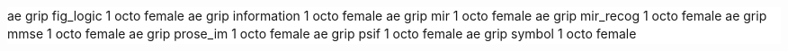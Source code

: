    <td style="text-align:left;"> ae </td>
   <td style="text-align:left;"> grip </td>
   <td style="text-align:left;"> fig_logic </td>
   <td style="text-align:right;"> 1 </td>
  </tr>
  <tr>
   <td style="text-align:left;"> octo </td>
   <td style="text-align:left;"> female </td>
   <td style="text-align:left;"> ae </td>
   <td style="text-align:left;"> grip </td>
   <td style="text-align:left;"> information </td>
   <td style="text-align:right;"> 1 </td>
  </tr>
  <tr>
   <td style="text-align:left;"> octo </td>
   <td style="text-align:left;"> female </td>
   <td style="text-align:left;"> ae </td>
   <td style="text-align:left;"> grip </td>
   <td style="text-align:left;"> mir </td>
   <td style="text-align:right;"> 1 </td>
  </tr>
  <tr>
   <td style="text-align:left;"> octo </td>
   <td style="text-align:left;"> female </td>
   <td style="text-align:left;"> ae </td>
   <td style="text-align:left;"> grip </td>
   <td style="text-align:left;"> mir_recog </td>
   <td style="text-align:right;"> 1 </td>
  </tr>
  <tr>
   <td style="text-align:left;"> octo </td>
   <td style="text-align:left;"> female </td>
   <td style="text-align:left;"> ae </td>
   <td style="text-align:left;"> grip </td>
   <td style="text-align:left;"> mmse </td>
   <td style="text-align:right;"> 1 </td>
  </tr>
  <tr>
   <td style="text-align:left;"> octo </td>
   <td style="text-align:left;"> female </td>
   <td style="text-align:left;"> ae </td>
   <td style="text-align:left;"> grip </td>
   <td style="text-align:left;"> prose_im </td>
   <td style="text-align:right;"> 1 </td>
  </tr>
  <tr>
   <td style="text-align:left;"> octo </td>
   <td style="text-align:left;"> female </td>
   <td style="text-align:left;"> ae </td>
   <td style="text-align:left;"> grip </td>
   <td style="text-align:left;"> psif </td>
   <td style="text-align:right;"> 1 </td>
  </tr>
  <tr>
   <td style="text-align:left;"> octo </td>
   <td style="text-align:left;"> female </td>
   <td style="text-align:left;"> ae </td>
   <td style="text-align:left;"> grip </td>
   <td style="text-align:left;"> symbol </td>
   <td style="text-align:right;"> 1 </td>
  </tr>
  <tr>
   <td style="text-align:left;"> octo </td>
   <td style="text-align:left;"> female </td>